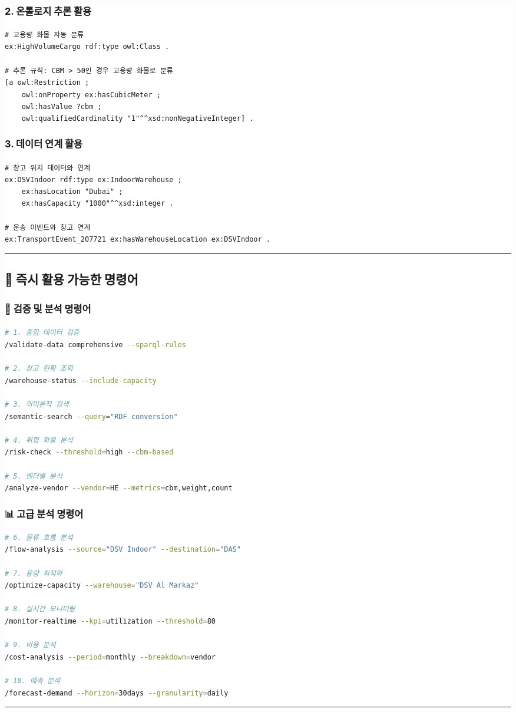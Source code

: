 ### 2. **온톨로지 추론 활용**
```turtle
# 고용량 화물 자동 분류
ex:HighVolumeCargo rdf:type owl:Class .

# 추론 규칙: CBM > 50인 경우 고용량 화물로 분류
[a owl:Restriction ;
    owl:onProperty ex:hasCubicMeter ;
    owl:hasValue ?cbm ;
    owl:qualifiedCardinality "1"^^xsd:nonNegativeInteger] .
```

### 3. **데이터 연계 활용**
```turtle
# 창고 위치 데이터와 연계
ex:DSVIndoor rdf:type ex:IndoorWarehouse ;
    ex:hasLocation "Dubai" ;
    ex:hasCapacity "1000"^^xsd:integer .

# 운송 이벤트와 창고 연계
ex:TransportEvent_207721 ex:hasWarehouseLocation ex:DSVIndoor .
```

---

## 🚀 **즉시 활용 가능한 명령어**

### 🔧 **검증 및 분석 명령어**
```bash
# 1. 종합 데이터 검증
/validate-data comprehensive --sparql-rules

# 2. 창고 현황 조회
/warehouse-status --include-capacity

# 3. 의미론적 검색
/semantic-search --query="RDF conversion"

# 4. 위험 화물 분석
/risk-check --threshold=high --cbm-based

# 5. 벤더별 분석
/analyze-vendor --vendor=HE --metrics=cbm,weight,count
```

### 📊 **고급 분석 명령어**
```bash
# 6. 물류 흐름 분석
/flow-analysis --source="DSV Indoor" --destination="DAS"

# 7. 용량 최적화
/optimize-capacity --warehouse="DSV Al Markaz"

# 8. 실시간 모니터링
/monitor-realtime --kpi=utilization --threshold=80

# 9. 비용 분석
/cost-analysis --period=monthly --breakdown=vendor

# 10. 예측 분석
/forecast-demand --horizon=30days --granularity=daily
```

---